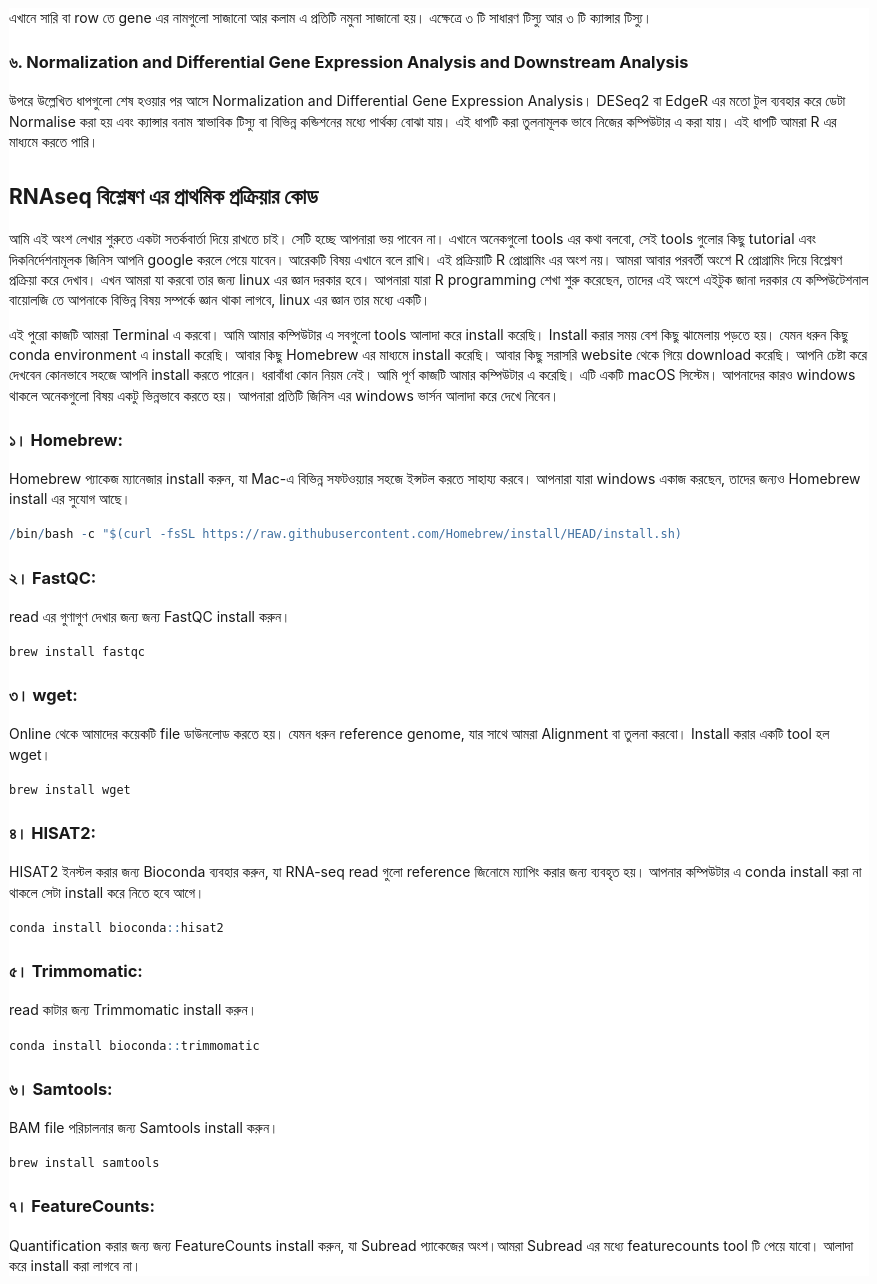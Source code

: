 এখানে সারি বা row তে gene এর নামগুলো সাজানো আর কলাম এ প্রতিটি নমুনা সাজানো হয়। এক্ষেত্রে ৩ টি সাধারণ টিস্যু আর ৩ টি ক্যান্সার টিস্যু। 
### ৬. Normalization and Differential Gene Expression Analysis and Downstream Analysis
উপরে উল্লেখিত ধাপগুলো শেষ হওয়ার পর আসে Normalization and Differential Gene Expression Analysis। DESeq2 বা EdgeR এর মতো টুল ব্যবহার করে ডেটা Normalise করা হয় এবং ক্যান্সার বনাম স্বাভাবিক টিস্যু বা বিভিন্ন কন্ডিশনের মধ্যে পার্থক্য বোঝা যায়।
এই ধাপটি করা তুলনামূলক ভাবে নিজের কম্পিউটার এ করা যায়। এই ধাপটি আমরা R এর মাধ্যমে করতে পারি। 

## RNAseq বিশ্লেষণ এর প্রাথমিক প্রক্রিয়ার কোড 

আমি এই অংশ লেখার শুরুতে একটা সতর্কবার্তা দিয়ে রাখতে চাই। সেটি হচ্ছে আপনারা ভয় পাবেন না। এখানে অনেকগুলো tools এর কথা বলবো, সেই tools গুলোর কিছু tutorial এবং দিকনির্দেশনামূলক জিনিস আপনি google করলে পেয়ে যাবেন। আরেকটি বিষয় এখানে বলে রাখি। এই প্রক্রিয়াটি R প্রোগ্রামিং এর অংশ নয়। আমরা আবার পরবর্তী অংশে R প্রোগ্রামিং দিয়ে বিশ্লেষণ প্রক্রিয়া করে দেখাব। এখন আমরা যা করবো তার জন্য linux এর জ্ঞান দরকার হবে। আপনারা যারা R programming শেখা শুরু করেছেন, তাদের এই অংশে এইটুক জানা দরকার যে কম্পিউটেশনাল বায়োলজি তে আপনাকে বিভিন্ন বিষয় সম্পর্কে জ্ঞান থাকা লাগবে, linux এর জ্ঞান তার মধ্যে একটি। 

এই পুরো কাজটি আমরা Terminal এ করবো। আমি আমার কম্পিউটার এ সবগুলো tools আলাদা করে install করেছি। Install করার সময় বেশ কিছু ঝামেলায় পড়তে হয়। যেমন ধরুন কিছু conda environment এ install করেছি। আবার কিছু Homebrew এর মাধ্যমে install করেছি। আবার কিছু সরাসরি website থেকে গিয়ে download করেছি। আপনি চেষ্টা করে দেখবেন কোনভাবে সহজে আপনি install করতে পারেন। ধরাবাঁধা কোন নিয়ম নেই। 
আমি পূর্ণ কাজটি আমার কম্পিউটার এ করেছি। এটি একটি macOS সিস্টেম। আপনাদের কারও windows থাকলে অনেকগুলো বিষয় একটু ভিন্নভাবে করতে হয়। আপনারা প্রতিটি জিনিস এর windows ভার্সন আলাদা করে দেখে নিবেন। 
### ১। Homebrew: 
Homebrew প্যাকেজ ম্যানেজার install করুন, যা Mac-এ বিভিন্ন সফটওয়্যার সহজে ইন্সটল করতে সাহায্য করবে। আপনারা যারা windows একাজ করছেন, তাদের জন্যও Homebrew install এর সুযোগ আছে। 
```r
/bin/bash -c "$(curl -fsSL https://raw.githubusercontent.com/Homebrew/install/HEAD/install.sh)
```
### ২। FastQC: 
read এর গুণাগুণ দেখার জন্য  জন্য FastQC install করুন।
```r
brew install fastqc
```
### ৩। wget: 
Online থেকে আমাদের কয়েকটি file ডাউনলোড করতে হয়। যেমন ধরুন reference genome, যার সাথে আমরা Alignment বা তুলনা করবো। Install করার একটি tool হল wget।
```r
brew install wget
```
### ৪। HISAT2: 
HISAT2 ইনস্টল করার জন্য Bioconda ব্যবহার করুন, যা RNA-seq read গুলো reference জিনোমে ম্যাপিং করার জন্য ব্যবহৃত হয়। আপনার কম্পিউটার এ conda install করা না থাকলে সেটা install করে নিতে হবে আগে। 
```r
conda install bioconda::hisat2
```
### ৫। Trimmomatic: 
read কাটার জন্য Trimmomatic install করুন।
```r
conda install bioconda::trimmomatic
```
### ৬। Samtools: 
BAM file পরিচালনার জন্য Samtools install করুন।
```r
brew install samtools
```
### ৭। FeatureCounts: 
Quantification করার জন্য জন্য FeatureCounts install করুন, যা Subread প্যাকেজের অংশ।আমরা Subread এর মধ্যে featurecounts tool টি পেয়ে যাবো। আলাদা করে install করা লাগবে না। 
```r
```